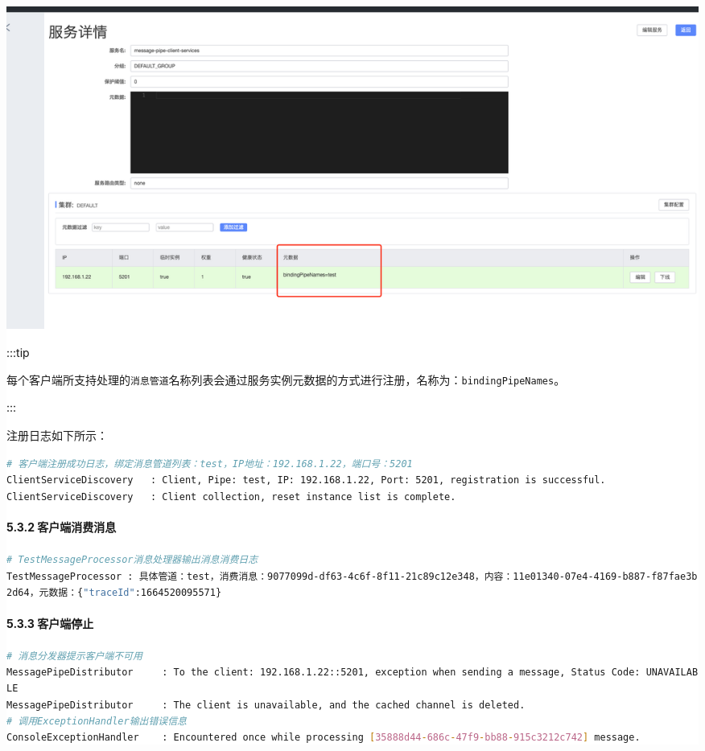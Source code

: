 ![](/img/post/message-pipe-clients-nacos-service.png)

:::tip

每个客户端所支持处理的`消息管道`名称列表会通过服务实例元数据的方式进行注册，名称为：`bindingPipeNames`。

:::

注册日志如下所示：

```bash
# 客户端注册成功日志，绑定消息管道列表：test，IP地址：192.168.1.22，端口号：5201
ClientServiceDiscovery   : Client, Pipe: test, IP: 192.168.1.22, Port: 5201, registration is successful.
ClientServiceDiscovery   : Client collection, reset instance list is complete.
```



#### 5.3.2 客户端消费消息

```bash
# TestMessageProcessor消息处理器输出消息消费日志
TestMessageProcessor : 具体管道：test，消费消息：9077099d-df63-4c6f-8f11-21c89c12e348，内容：11e01340-07e4-4169-b887-f87fae3b2d64，元数据：{"traceId":1664520095571}
```

#### 5.3.3 客户端停止

```bash
# 消息分发器提示客户端不可用
MessagePipeDistributor     : To the client: 192.168.1.22::5201, exception when sending a message, Status Code: UNAVAILABLE
MessagePipeDistributor     : The client is unavailable, and the cached channel is deleted.
# 调用ExceptionHandler输出错误信息
ConsoleExceptionHandler    : Encountered once while processing [35888d44-686c-47f9-bb88-915c3212c742] message.
```
